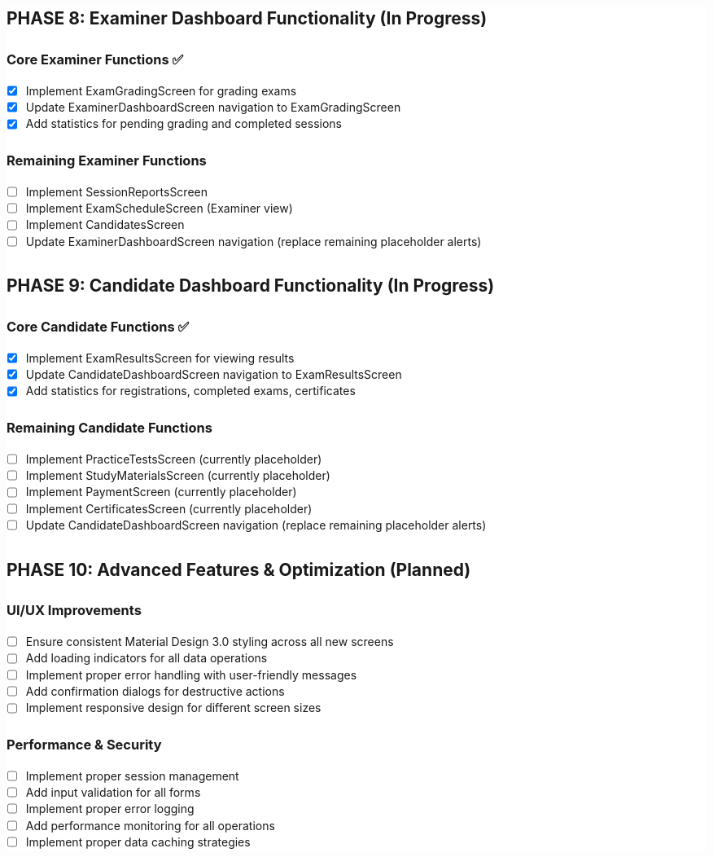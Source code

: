 ## **PHASE 8: Examiner Dashboard Functionality** (In Progress)

### **Core Examiner Functions** ✅

- [x] Implement ExamGradingScreen for grading exams
- [x] Update ExaminerDashboardScreen navigation to ExamGradingScreen
- [x] Add statistics for pending grading and completed sessions

### **Remaining Examiner Functions**

- [ ] Implement SessionReportsScreen
- [ ] Implement ExamScheduleScreen (Examiner view)
- [ ] Implement CandidatesScreen
- [ ] Update ExaminerDashboardScreen navigation (replace remaining placeholder alerts)

## **PHASE 9: Candidate Dashboard Functionality** (In Progress)

### **Core Candidate Functions** ✅

- [x] Implement ExamResultsScreen for viewing results
- [x] Update CandidateDashboardScreen navigation to ExamResultsScreen
- [x] Add statistics for registrations, completed exams, certificates

### **Remaining Candidate Functions**

- [ ] Implement PracticeTestsScreen (currently placeholder)
- [ ] Implement StudyMaterialsScreen (currently placeholder)
- [ ] Implement PaymentScreen (currently placeholder)
- [ ] Implement CertificatesScreen (currently placeholder)
- [ ] Update CandidateDashboardScreen navigation (replace remaining placeholder alerts)

## **PHASE 10: Advanced Features & Optimization** (Planned)

### **UI/UX Improvements**

- [ ] Ensure consistent Material Design 3.0 styling across all new screens
- [ ] Add loading indicators for all data operations
- [ ] Implement proper error handling with user-friendly messages
- [ ] Add confirmation dialogs for destructive actions
- [ ] Implement responsive design for different screen sizes

### **Performance & Security**

- [ ] Implement proper session management
- [ ] Add input validation for all forms
- [ ] Implement proper error logging
- [ ] Add performance monitoring for all operations
- [ ] Implement proper data caching strategies
